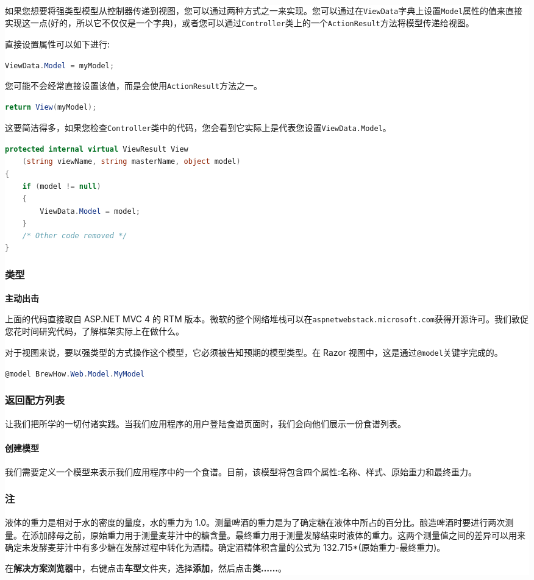 如果您想要将强类型模型从控制器传递到视图，您可以通过两种方式之一来实现。您可以通过在`ViewData`字典上设置`Model`属性的值来直接实现这一点(好的，所以它不仅仅是一个字典)，或者您可以通过`Controller`类上的一个`ActionResult`方法将模型传递给视图。

直接设置属性可以如下进行:

```cs
ViewData.Model = myModel;
```

您可能不会经常直接设置该值，而是会使用`ActionResult`方法之一。

```cs
return View(myModel);
```

这要简洁得多，如果您检查`Controller`类中的代码，您会看到它实际上是代表您设置`ViewData.Model`。

```cs
protected internal virtual ViewResult View
    (string viewName, string masterName, object model)         
{             
    if (model != null)             
    {                 
        ViewData.Model = model;             
    }              
    /* Other code removed */
} 
```

### 类型

**主动出击**

上面的代码直接取自 ASP.NET MVC 4 的 RTM 版本。微软的整个网络堆栈可以在`aspnetwebstack.microsoft.com`获得开源许可。我们敦促您花时间研究代码，了解框架实际上在做什么。

对于视图来说，要以强类型的方式操作这个模型，它必须被告知预期的模型类型。在 Razor 视图中，这是通过`@model`关键字完成的。

```cs
@model BrewHow.Web.Model.MyModel
```

### 返回配方列表

让我们把所学的一切付诸实践。当我们应用程序的用户登陆食谱页面时，我们会向他们展示一份食谱列表。

#### 创建模型

我们需要定义一个模型来表示我们应用程序中的一个食谱。目前，该模型将包含四个属性:名称、样式、原始重力和最终重力。

### 注

液体的重力是相对于水的密度的量度，水的重力为 1.0。测量啤酒的重力是为了确定糖在液体中所占的百分比。酿造啤酒时要进行两次测量。在添加酵母之前，原始重力用于测量麦芽汁中的糖含量。最终重力用于测量发酵结束时液体的重力。这两个测量值之间的差异可以用来确定未发酵麦芽汁中有多少糖在发酵过程中转化为酒精。确定酒精体积含量的公式为 132.715*(原始重力-最终重力)。

在**解决方案浏览器**中，右键点击**车型**文件夹，选择**添加**，然后点击**类……**。
